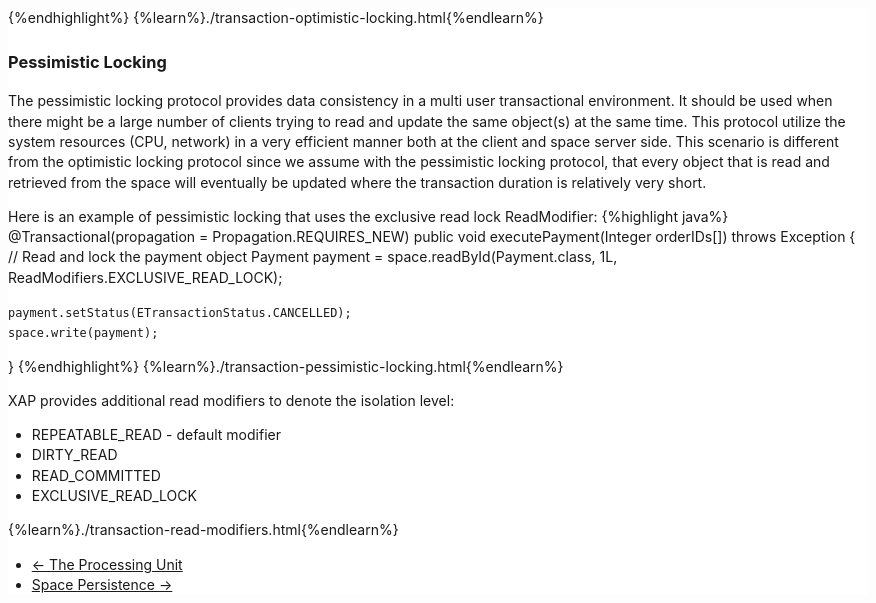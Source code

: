 {%endhighlight%}
{%learn%}./transaction-optimistic-locking.html{%endlearn%}




### Pessimistic Locking
The pessimistic locking protocol provides data consistency in a multi user transactional environment. It should be used when there might be a large number of clients trying to read and update the same object(s) at the same time. This protocol utilize the system resources (CPU, network) in a very efficient manner both at the client and space server side.
This scenario is different from the optimistic locking protocol since we assume with the pessimistic locking protocol, that every object that is read and retrieved from the space will eventually be updated where the transaction duration is relatively very short.

Here is an example of pessimistic locking that uses the exclusive read lock ReadModifier:
{%highlight java%}
@Transactional(propagation = Propagation.REQUIRES_NEW)
public void executePayment(Integer orderIDs[]) throws Exception {
	// Read and lock the payment object
	Payment payment = space.readById(Payment.class, 1L,
		ReadModifiers.EXCLUSIVE_READ_LOCK);

	payment.setStatus(ETransactionStatus.CANCELLED);
	space.write(payment);
}
{%endhighlight%}
{%learn%}./transaction-pessimistic-locking.html{%endlearn%}




XAP provides additional read modifiers to denote the isolation level:

- REPEATABLE_READ - default modifier
- DIRTY_READ
- READ_COMMITTED
- EXCLUSIVE_READ_LOCK

{%learn%}./transaction-read-modifiers.html{%endlearn%}








<ul class="pager">
  <li class="previous"><a href="./java-tutorial-part5.html">&larr; The Processing Unit</a></li>
  <li class="next"><a href="./java-tutorial-part7.html">Space Persistence &rarr;</a></li>
</ul>

